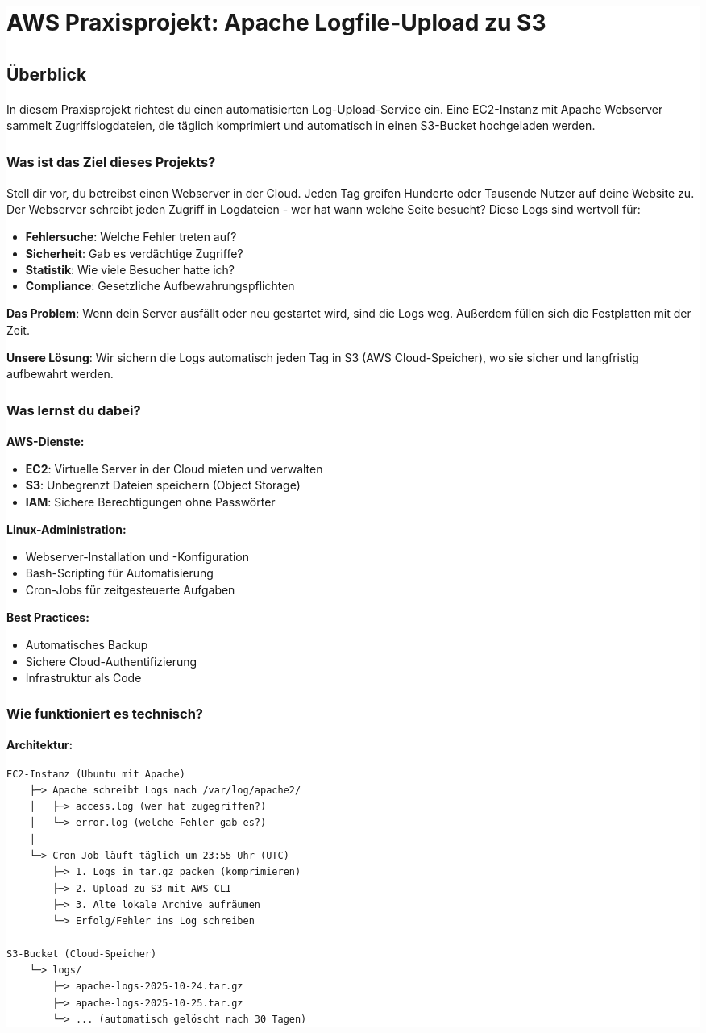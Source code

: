 # AWS Praxisprojekt: Apache Logfile-Upload zu S3

## Überblick

In diesem Praxisprojekt richtest du einen automatisierten Log-Upload-Service ein. Eine EC2-Instanz mit Apache Webserver sammelt Zugriffslogdateien, die täglich komprimiert und automatisch in einen S3-Bucket hochgeladen werden.

### Was ist das Ziel dieses Projekts?

Stell dir vor, du betreibst einen Webserver in der Cloud. Jeden Tag greifen Hunderte oder Tausende Nutzer auf deine Website zu. Der Webserver schreibt jeden Zugriff in Logdateien - wer hat wann welche Seite besucht? Diese Logs sind wertvoll für:

- **Fehlersuche**: Welche Fehler treten auf?
- **Sicherheit**: Gab es verdächtige Zugriffe?
- **Statistik**: Wie viele Besucher hatte ich?
- **Compliance**: Gesetzliche Aufbewahrungspflichten

**Das Problem**: Wenn dein Server ausfällt oder neu gestartet wird, sind die Logs weg. Außerdem füllen sich die Festplatten mit der Zeit.

**Unsere Lösung**: Wir sichern die Logs automatisch jeden Tag in S3 (AWS Cloud-Speicher), wo sie sicher und langfristig aufbewahrt werden.

### Was lernst du dabei?

**AWS-Dienste:**
- **EC2**: Virtuelle Server in der Cloud mieten und verwalten
- **S3**: Unbegrenzt Dateien speichern (Object Storage)
- **IAM**: Sichere Berechtigungen ohne Passwörter

**Linux-Administration:**
- Webserver-Installation und -Konfiguration
- Bash-Scripting für Automatisierung
- Cron-Jobs für zeitgesteuerte Aufgaben

**Best Practices:**
- Automatisches Backup
- Sichere Cloud-Authentifizierung
- Infrastruktur als Code

### Wie funktioniert es technisch?

**Architektur:**
```
EC2-Instanz (Ubuntu mit Apache)
    ├─> Apache schreibt Logs nach /var/log/apache2/
    │   ├─> access.log (wer hat zugegriffen?)
    │   └─> error.log (welche Fehler gab es?)
    │
    └─> Cron-Job läuft täglich um 23:55 Uhr (UTC)
        ├─> 1. Logs in tar.gz packen (komprimieren)
        ├─> 2. Upload zu S3 mit AWS CLI
        ├─> 3. Alte lokale Archive aufräumen
        └─> Erfolg/Fehler ins Log schreiben

S3-Bucket (Cloud-Speicher)
    └─> logs/
        ├─> apache-logs-2025-10-24.tar.gz
        ├─> apache-logs-2025-10-25.tar.gz
        └─> ... (automatisch gelöscht nach 30 Tagen)
```
